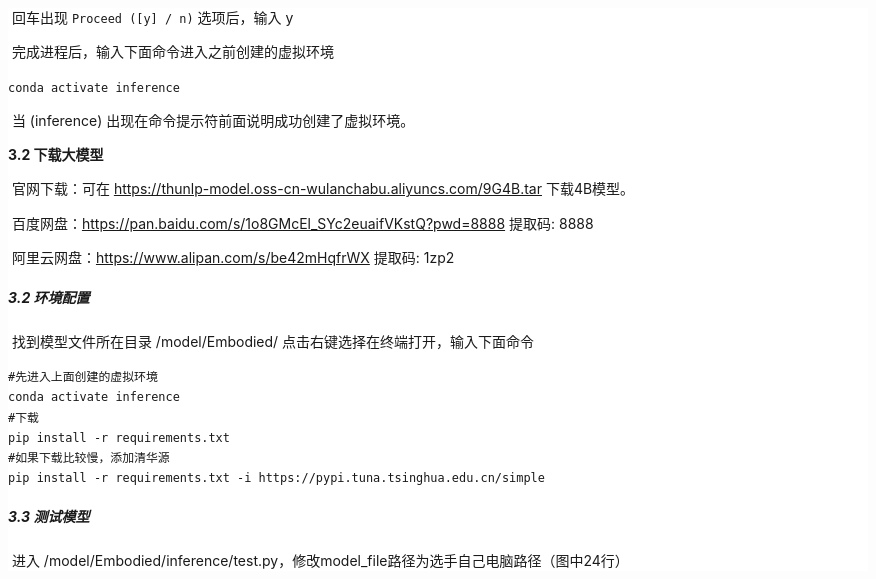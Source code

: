 ​		回车出现 `Proceed ([y] / n)` 选项后，输入 y

​		完成进程后，输入下面命令进入之前创建的虚拟环境

```
conda activate inference
```

​		当 (inference) 出现在命令提示符前面说明成功创建了虚拟环境。

**3.2 下载大模型**

​		官网下载：可在 https://thunlp-model.oss-cn-wulanchabu.aliyuncs.com/9G4B.tar 下载4B模型。

​		百度网盘：https://pan.baidu.com/s/1o8GMcEl_SYc2euaifVKstQ?pwd=8888       提取码: 8888 

​		阿里云网盘：https://www.alipan.com/s/be42mHqfrWX       提取码: 1zp2

##### 3.2 环境配置

​		找到模型文件所在目录   /model/Embodied/ 点击右键选择在终端打开，输入下面命令

```
#先进入上面创建的虚拟环境
conda activate inference
#下载
pip install -r requirements.txt
#如果下载比较慢，添加清华源
pip install -r requirements.txt -i https://pypi.tuna.tsinghua.edu.cn/simple
```

##### 3.3 测试模型

​		进入 /model/Embodied/inference/test.py，修改model_file路径为选手自己电脑路径（图中24行）
